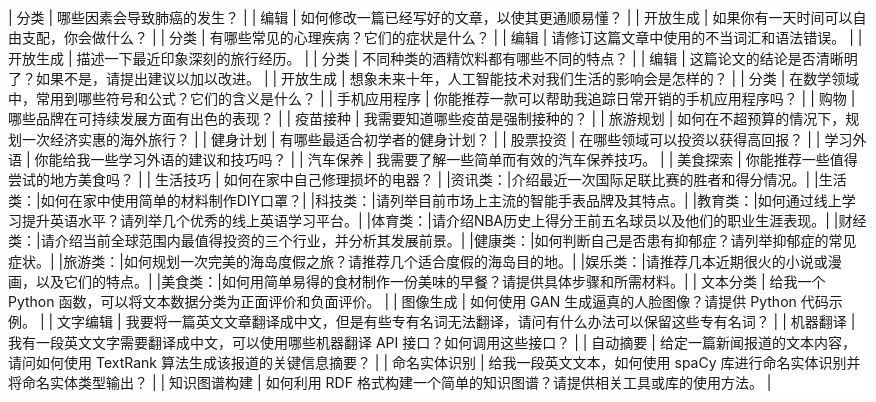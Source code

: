| 分类 | 哪些因素会导致肺癌的发生？ |
| 编辑 | 如何修改一篇已经写好的文章，以使其更通顺易懂？ |
| 开放生成 | 如果你有一天时间可以自由支配，你会做什么？ |
| 分类 | 有哪些常见的心理疾病？它们的症状是什么？ |
| 编辑 | 请修订这篇文章中使用的不当词汇和语法错误。 |
| 开放生成 | 描述一下最近印象深刻的旅行经历。 |
| 分类 | 不同种类的酒精饮料都有哪些不同的特点？ |
| 编辑 | 这篇论文的结论是否清晰明了？如果不是，请提出建议以加以改进。 |
| 开放生成 | 想象未来十年，人工智能技术对我们生活的影响会是怎样的？ |
| 分类 | 在数学领域中，常用到哪些符号和公式？它们的含义是什么？ |
| 手机应用程序 | 你能推荐一款可以帮助我追踪日常开销的手机应用程序吗？ |
| 购物 | 哪些品牌在可持续发展方面有出色的表现？ |
| 疫苗接种 | 我需要知道哪些疫苗是强制接种的？ |
| 旅游规划 | 如何在不超预算的情况下，规划一次经济实惠的海外旅行？ |
| 健身计划 | 有哪些最适合初学者的健身计划？ |
| 股票投资 | 在哪些领域可以投资以获得高回报？ |
| 学习外语 | 你能给我一些学习外语的建议和技巧吗？ |
| 汽车保养 | 我需要了解一些简单而有效的汽车保养技巧。 |
| 美食探索 | 你能推荐一些值得尝试的地方美食吗？ |
| 生活技巧 | 如何在家中自己修理损坏的电器？ |
|资讯类：|介绍最近一次国际足联比赛的胜者和得分情况。|
|生活类：|如何在家中使用简单的材料制作DIY口罩？|
|科技类：|请列举目前市场上主流的智能手表品牌及其特点。|
|教育类：|如何通过线上学习提升英语水平？请列举几个优秀的线上英语学习平台。|
|体育类：|请介绍NBA历史上得分王前五名球员以及他们的职业生涯表现。|
|财经类：|请介绍当前全球范围内最值得投资的三个行业，并分析其发展前景。|
|健康类：|如何判断自己是否患有抑郁症？请列举抑郁症的常见症状。|
|旅游类：|如何规划一次完美的海岛度假之旅？请推荐几个适合度假的海岛目的地。|
|娱乐类：|请推荐几本近期很火的小说或漫画，以及它们的特点。|
|美食类：|如何用简单易得的食材制作一份美味的早餐？请提供具体步骤和所需材料。|
| 文本分类 | 给我一个 Python 函数，可以将文本数据分类为正面评价和负面评价。 |
| 图像生成 | 如何使用 GAN 生成逼真的人脸图像？请提供 Python 代码示例。 |
| 文字编辑 | 我要将一篇英文文章翻译成中文，但是有些专有名词无法翻译，请问有什么办法可以保留这些专有名词？ |
| 机器翻译 | 我有一段英文文字需要翻译成中文，可以使用哪些机器翻译 API 接口？如何调用这些接口？ |
| 自动摘要 | 给定一篇新闻报道的文本内容，请问如何使用 TextRank 算法生成该报道的关键信息摘要？ |
| 命名实体识别 | 给我一段英文文本，如何使用 spaCy 库进行命名实体识别并将命名实体类型输出？ |
| 知识图谱构建 | 如何利用 RDF 格式构建一个简单的知识图谱？请提供相关工具或库的使用方法。 |